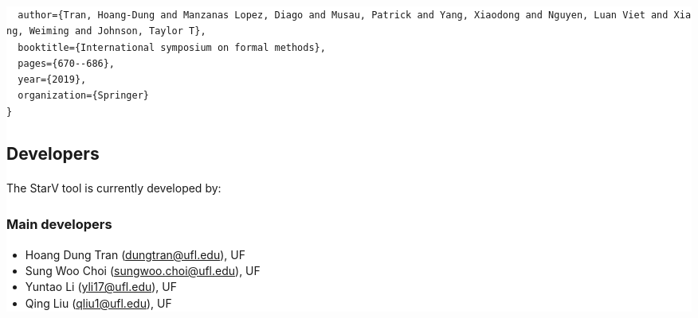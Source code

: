 ```
  author={Tran, Hoang-Dung and Manzanas Lopez, Diago and Musau, Patrick and Yang, Xiaodong and Nguyen, Luan Viet and Xiang, Weiming and Johnson, Taylor T},
  booktitle={International symposium on formal methods},
  pages={670--686},
  year={2019},
  organization={Springer}
}
```

## Developers
The StarV tool is currently developed by:

### Main developers
- Hoang Dung Tran (dungtran@ufl.edu), UF
- Sung Woo Choi (sungwoo.choi@ufl.edu), UF
- Yuntao Li (yli17@ufl.edu), UF
- Qing Liu (qliu1@ufl.edu), UF